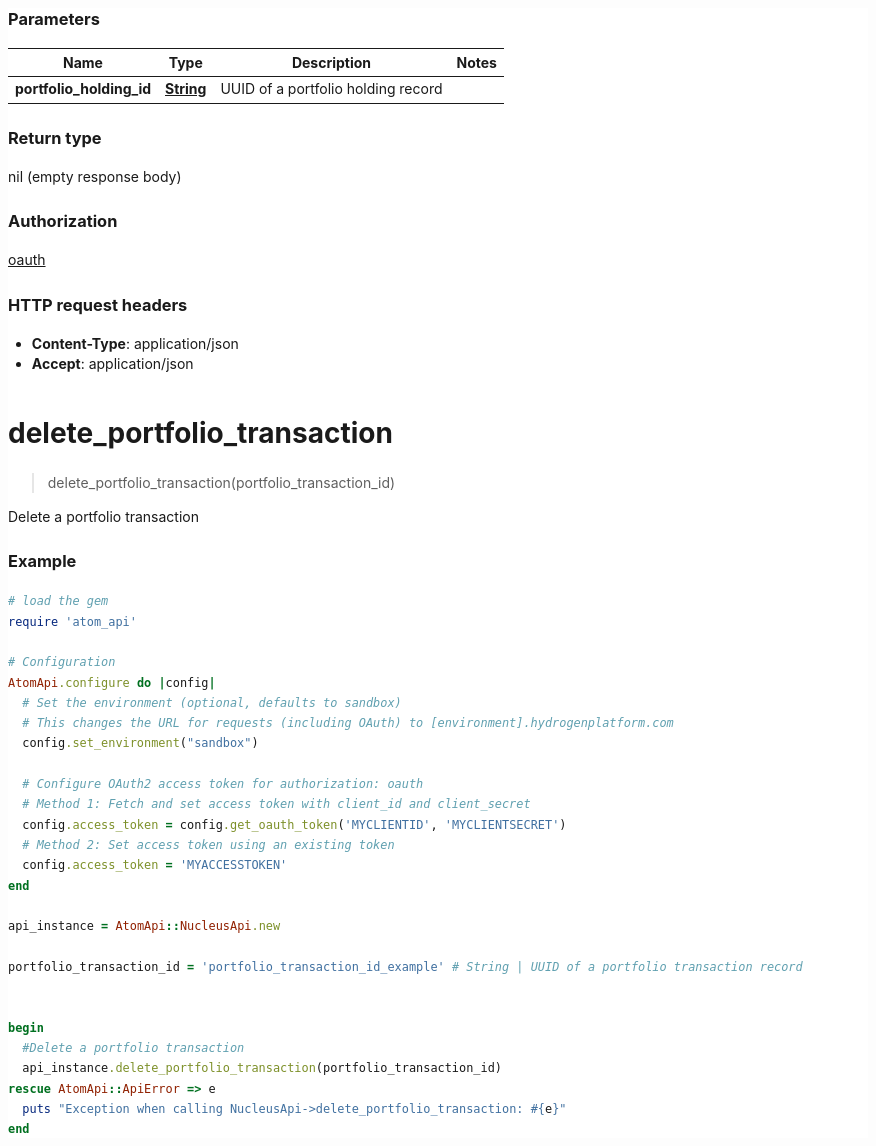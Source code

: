 ### Parameters

Name | Type | Description  | Notes
------------- | ------------- | ------------- | -------------
 **portfolio_holding_id** | [**String**](.md)| UUID of a portfolio holding record | 

### Return type

nil (empty response body)

### Authorization

[oauth](../README.md#oauth)

### HTTP request headers

 - **Content-Type**: application/json
 - **Accept**: application/json



# **delete_portfolio_transaction**
> delete_portfolio_transaction(portfolio_transaction_id)

Delete a portfolio transaction

### Example
```ruby
# load the gem
require 'atom_api'

# Configuration
AtomApi.configure do |config|
  # Set the environment (optional, defaults to sandbox)
  # This changes the URL for requests (including OAuth) to [environment].hydrogenplatform.com
  config.set_environment("sandbox")

  # Configure OAuth2 access token for authorization: oauth
  # Method 1: Fetch and set access token with client_id and client_secret
  config.access_token = config.get_oauth_token('MYCLIENTID', 'MYCLIENTSECRET')
  # Method 2: Set access token using an existing token
  config.access_token = 'MYACCESSTOKEN'
end

api_instance = AtomApi::NucleusApi.new

portfolio_transaction_id = 'portfolio_transaction_id_example' # String | UUID of a portfolio transaction record


begin
  #Delete a portfolio transaction
  api_instance.delete_portfolio_transaction(portfolio_transaction_id)
rescue AtomApi::ApiError => e
  puts "Exception when calling NucleusApi->delete_portfolio_transaction: #{e}"
end
```
